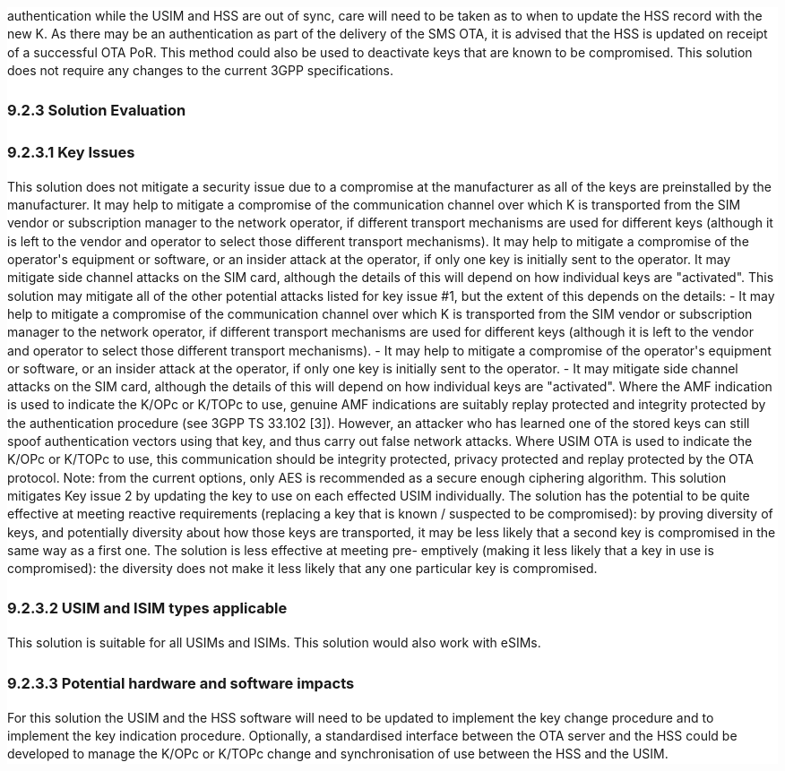 authentication while the USIM and HSS are out of sync, care will need to be
taken as to when to update the HSS record with the new K. As there may be an
authentication as part of the delivery of the SMS OTA, it is advised that the
HSS is updated on receipt of a successful OTA PoR. This method could also be
used to deactivate keys that are known to be compromised.
This solution does not require any changes to the current 3GPP specifications.
### 9.2.3 Solution Evaluation
### 9.2.3.1 Key Issues
This solution does not mitigate a security issue due to a compromise at the
manufacturer as all of the keys are preinstalled by the manufacturer. It may
help to mitigate a compromise of the communication channel over which K is
transported from the SIM vendor or subscription manager to the network
operator, if different transport mechanisms are used for different keys
(although it is left to the vendor and operator to select those different
transport mechanisms). It may help to mitigate a compromise of the operator's
equipment or software, or an insider attack at the operator, if only one key
is initially sent to the operator. It may mitigate side channel attacks on the
SIM card, although the details of this will depend on how individual keys are
\"activated\".
This solution may mitigate all of the other potential attacks listed for key
issue #1, but the extent of this depends on the details:
\- It may help to mitigate a compromise of the communication channel over
which K is transported from the SIM vendor or subscription manager to the
network operator, if different transport mechanisms are used for different
keys (although it is left to the vendor and operator to select those different
transport mechanisms).
\- It may help to mitigate a compromise of the operator's equipment or
software, or an insider attack at the operator, if only one key is initially
sent to the operator.
\- It may mitigate side channel attacks on the SIM card, although the details
of this will depend on how individual keys are \"activated\".
Where the AMF indication is used to indicate the K/OPc or K/TOPc to use,
genuine AMF indications are suitably replay protected and integrity protected
by the authentication procedure (see 3GPP TS 33.102 [3]). However, an attacker
who has learned one of the stored keys can still spoof authentication vectors
using that key, and thus carry out false network attacks.
Where USIM OTA is used to indicate the K/OPc or K/TOPc to use, this
communication should be integrity protected, privacy protected and replay
protected by the OTA protocol. Note: from the current options, only AES is
recommended as a secure enough ciphering algorithm.
This solution mitigates Key issue 2 by updating the key to use on each
effected USIM individually.
The solution has the potential to be quite effective at meeting reactive
requirements (replacing a key that is known / suspected to be compromised): by
proving diversity of keys, and potentially diversity about how those keys are
transported, it may be less likely that a second key is compromised in the
same way as a first one. The solution is less effective at meeting pre-
emptively (making it less likely that a key in use is compromised): the
diversity does not make it less likely that any one particular key is
compromised.
### 9.2.3.2 USIM and ISIM types applicable
This solution is suitable for all USIMs and ISIMs. This solution would also
work with eSIMs.
### 9.2.3.3 Potential hardware and software impacts
For this solution the USIM and the HSS software will need to be updated to
implement the key change procedure and to implement the key indication
procedure.
Optionally, a standardised interface between the OTA server and the HSS could
be developed to manage the K/OPc or K/TOPc change and synchronisation of use
between the HSS and the USIM.